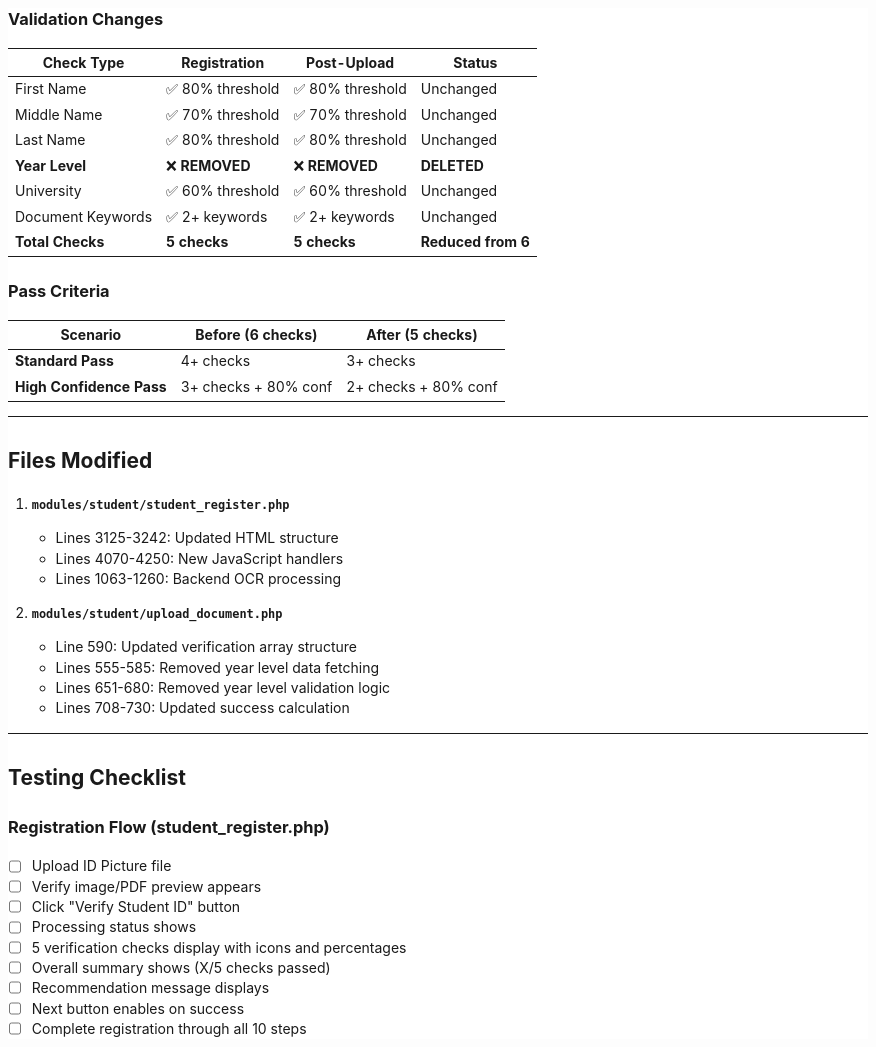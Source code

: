 ### Validation Changes
| Check Type | Registration | Post-Upload | Status |
|------------|--------------|-------------|--------|
| First Name | ✅ 80% threshold | ✅ 80% threshold | Unchanged |
| Middle Name | ✅ 70% threshold | ✅ 70% threshold | Unchanged |
| Last Name | ✅ 80% threshold | ✅ 80% threshold | Unchanged |
| **Year Level** | ❌ **REMOVED** | ❌ **REMOVED** | **DELETED** |
| University | ✅ 60% threshold | ✅ 60% threshold | Unchanged |
| Document Keywords | ✅ 2+ keywords | ✅ 2+ keywords | Unchanged |
| **Total Checks** | **5 checks** | **5 checks** | **Reduced from 6** |

### Pass Criteria
| Scenario | Before (6 checks) | After (5 checks) |
|----------|-------------------|------------------|
| **Standard Pass** | 4+ checks | 3+ checks |
| **High Confidence Pass** | 3+ checks + 80% conf | 2+ checks + 80% conf |

---

## Files Modified

1. **`modules/student/student_register.php`**
   - Lines 3125-3242: Updated HTML structure
   - Lines 4070-4250: New JavaScript handlers
   - Lines 1063-1260: Backend OCR processing

2. **`modules/student/upload_document.php`**
   - Line 590: Updated verification array structure
   - Lines 555-585: Removed year level data fetching
   - Lines 651-680: Removed year level validation logic
   - Lines 708-730: Updated success calculation

---

## Testing Checklist

### Registration Flow (student_register.php)
- [ ] Upload ID Picture file
- [ ] Verify image/PDF preview appears
- [ ] Click "Verify Student ID" button
- [ ] Processing status shows
- [ ] 5 verification checks display with icons and percentages
- [ ] Overall summary shows (X/5 checks passed)
- [ ] Recommendation message displays
- [ ] Next button enables on success
- [ ] Complete registration through all 10 steps
